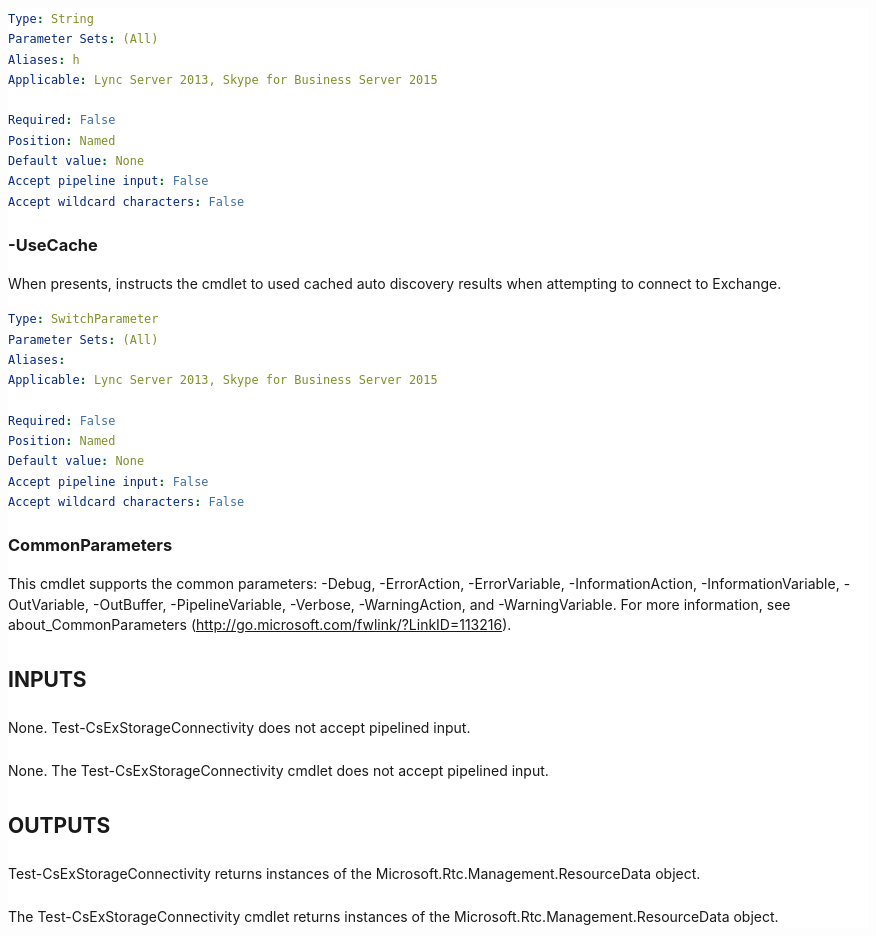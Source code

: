 
```yaml
Type: String
Parameter Sets: (All)
Aliases: h
Applicable: Lync Server 2013, Skype for Business Server 2015

Required: False
Position: Named
Default value: None
Accept pipeline input: False
Accept wildcard characters: False
```

### -UseCache
When presents, instructs the cmdlet to used cached auto discovery results when attempting to connect to Exchange.

```yaml
Type: SwitchParameter
Parameter Sets: (All)
Aliases: 
Applicable: Lync Server 2013, Skype for Business Server 2015

Required: False
Position: Named
Default value: None
Accept pipeline input: False
Accept wildcard characters: False
```

### CommonParameters
This cmdlet supports the common parameters: -Debug, -ErrorAction, -ErrorVariable, -InformationAction, -InformationVariable, -OutVariable, -OutBuffer, -PipelineVariable, -Verbose, -WarningAction, and -WarningVariable. For more information, see about_CommonParameters (http://go.microsoft.com/fwlink/?LinkID=113216).

## INPUTS

###  
None.
Test-CsExStorageConnectivity does not accept pipelined input.

###  
None.
The Test-CsExStorageConnectivity cmdlet does not accept pipelined input.

## OUTPUTS

###  
Test-CsExStorageConnectivity returns instances of the Microsoft.Rtc.Management.ResourceData object.

###  
The Test-CsExStorageConnectivity cmdlet returns instances of the Microsoft.Rtc.Management.ResourceData object.
